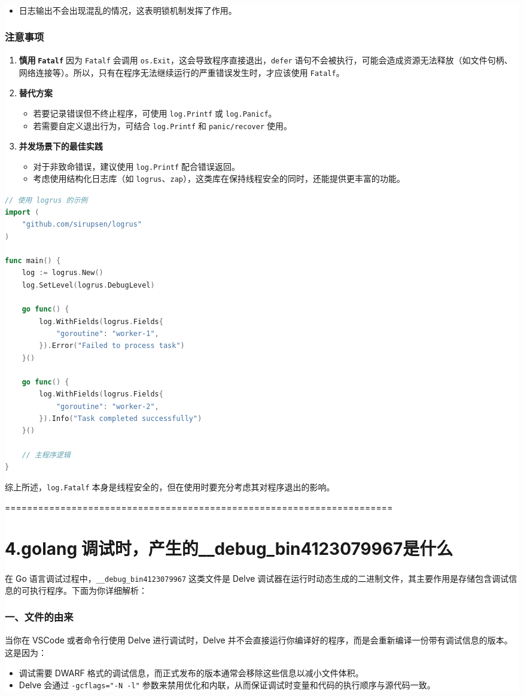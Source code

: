 - 日志输出不会出现混乱的情况，这表明锁机制发挥了作用。

### 注意事项
1. **慎用 `Fatalf`**
   因为 `Fatalf` 会调用 `os.Exit`，这会导致程序直接退出，`defer` 语句不会被执行，可能会造成资源无法释放（如文件句柄、网络连接等）。所以，只有在程序无法继续运行的严重错误发生时，才应该使用 `Fatalf`。

2. **替代方案**
   - 若要记录错误但不终止程序，可使用 `log.Printf` 或 `log.Panicf`。
   - 若需要自定义退出行为，可结合 `log.Printf` 和 `panic/recover` 使用。

3. **并发场景下的最佳实践**
   - 对于非致命错误，建议使用 `log.Printf` 配合错误返回。
   - 考虑使用结构化日志库（如 `logrus`、`zap`），这类库在保持线程安全的同时，还能提供更丰富的功能。

```go
// 使用 logrus 的示例
import (
    "github.com/sirupsen/logrus"
)

func main() {
    log := logrus.New()
    log.SetLevel(logrus.DebugLevel)
    
    go func() {
        log.WithFields(logrus.Fields{
            "goroutine": "worker-1",
        }).Error("Failed to process task")
    }()
    
    go func() {
        log.WithFields(logrus.Fields{
            "goroutine": "worker-2",
        }).Info("Task completed successfully")
    }()
    
    // 主程序逻辑
}
```

综上所述，`log.Fatalf` 本身是线程安全的，但在使用时要充分考虑其对程序退出的影响。

======================================================================
# 4.golang 调试时，产生的__debug_bin4123079967是什么

在 Go 语言调试过程中，`__debug_bin4123079967` 这类文件是 Delve 调试器在运行时动态生成的二进制文件，其主要作用是存储包含调试信息的可执行程序。下面为你详细解析：

### 一、文件的由来
当你在 VSCode 或者命令行使用 Delve 进行调试时，Delve 并不会直接运行你编译好的程序，而是会重新编译一份带有调试信息的版本。这是因为：
- 调试需要 DWARF 格式的调试信息，而正式发布的版本通常会移除这些信息以减小文件体积。
- Delve 会通过 `-gcflags="-N -l"` 参数来禁用优化和内联，从而保证调试时变量和代码的执行顺序与源代码一致。
